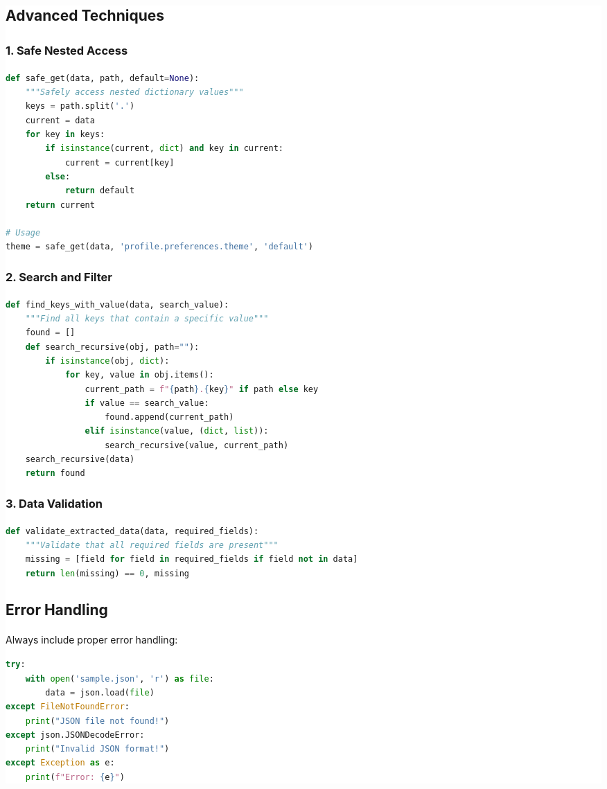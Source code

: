 ## Advanced Techniques

### 1. Safe Nested Access
```python
def safe_get(data, path, default=None):
    """Safely access nested dictionary values"""
    keys = path.split('.')
    current = data
    for key in keys:
        if isinstance(current, dict) and key in current:
            current = current[key]
        else:
            return default
    return current

# Usage
theme = safe_get(data, 'profile.preferences.theme', 'default')
```

### 2. Search and Filter
```python
def find_keys_with_value(data, search_value):
    """Find all keys that contain a specific value"""
    found = []
    def search_recursive(obj, path=""):
        if isinstance(obj, dict):
            for key, value in obj.items():
                current_path = f"{path}.{key}" if path else key
                if value == search_value:
                    found.append(current_path)
                elif isinstance(value, (dict, list)):
                    search_recursive(value, current_path)
    search_recursive(data)
    return found
```

### 3. Data Validation
```python
def validate_extracted_data(data, required_fields):
    """Validate that all required fields are present"""
    missing = [field for field in required_fields if field not in data]
    return len(missing) == 0, missing
```

## Error Handling

Always include proper error handling:

```python
try:
    with open('sample.json', 'r') as file:
        data = json.load(file)
except FileNotFoundError:
    print("JSON file not found!")
except json.JSONDecodeError:
    print("Invalid JSON format!")
except Exception as e:
    print(f"Error: {e}")
```

